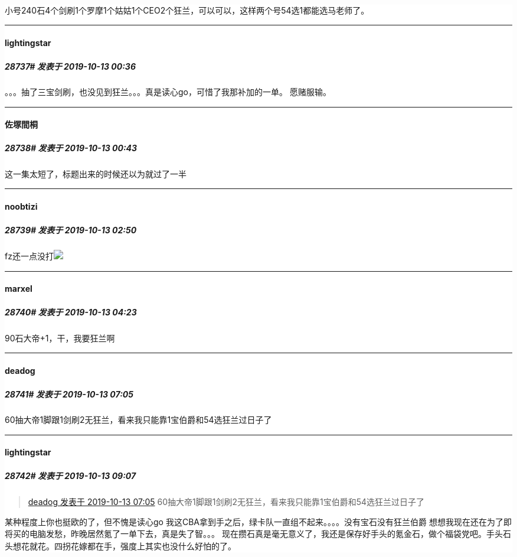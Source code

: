 
小号240石4个剑刷1个罗摩1个姑姑1个CEO2个狂兰，可以可以，这样两个号54选1都能选马老师了。


-----

####  lightingstar  
##### 28737#       发表于 2019-10-13 00:36


。。。抽了三宝剑刷，也没见到狂兰。。。真是读心go，可惜了我那补加的一单。
愿赌服输。


-----

####  佐塚間桐  
##### 28738#       发表于 2019-10-13 00:43


这一集太短了，标题出来的时候还以为就过了一半


-----

####  noobtizi  
##### 28739#       发表于 2019-10-13 02:50


fz还一点没打<img src="https://static.saraba1st.com/image/smiley/face2017/066.png" referrerpolicy="no-referrer">


-----

####  marxel  
##### 28740#       发表于 2019-10-13 04:23


90石大帝+1，干，我要狂兰啊


-----

####  deadog  
##### 28741#       发表于 2019-10-13 07:05


60抽大帝1脚跟1剑刷2无狂兰，看来我只能靠1宝伯爵和54选狂兰过日子了


-----

####  lightingstar  
##### 28742#       发表于 2019-10-13 09:07


<blockquote><a href="httphttps://bbs.saraba1st.com/2b/forum.php?mod=redirect&amp;goto=findpost&amp;pid=45200307&amp;ptid=1712412" target="_blank">deadog 发表于 2019-10-13 07:05</a>
60抽大帝1脚跟1剑刷2无狂兰，看来我只能靠1宝伯爵和54选狂兰过日子了</blockquote>
某种程度上你也挺欧的了，但不愧是读心go
我这CBA拿到手之后，绿卡队一直组不起来。。。。没有宝石没有狂兰伯爵
想想我现在还在为了即将买的电脑发愁，昨晚居然氪了一单下去，真是失了智。。。
现在攒石真是毫无意义了，我还是保存好手头的氪金石，做个福袋党吧。手头石头想花就花。四拐花嫁都在手，强度上其实也没什么好怕的了。
